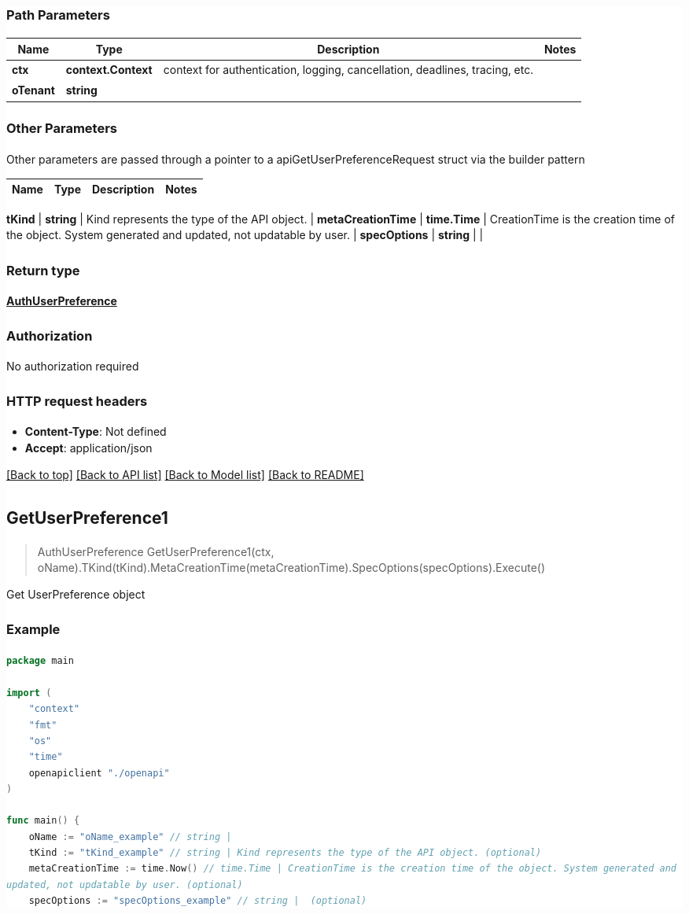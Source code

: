 ### Path Parameters


Name | Type | Description  | Notes
------------- | ------------- | ------------- | -------------
**ctx** | **context.Context** | context for authentication, logging, cancellation, deadlines, tracing, etc.
**oTenant** | **string** |  | 

### Other Parameters

Other parameters are passed through a pointer to a apiGetUserPreferenceRequest struct via the builder pattern


Name | Type | Description  | Notes
------------- | ------------- | ------------- | -------------

 **tKind** | **string** | Kind represents the type of the API object. | 
 **metaCreationTime** | **time.Time** | CreationTime is the creation time of the object. System generated and updated, not updatable by user. | 
 **specOptions** | **string** |  | 

### Return type

[**AuthUserPreference**](authUserPreference.md)

### Authorization

No authorization required

### HTTP request headers

- **Content-Type**: Not defined
- **Accept**: application/json

[[Back to top]](#) [[Back to API list]](../README.md#documentation-for-api-endpoints)
[[Back to Model list]](../README.md#documentation-for-models)
[[Back to README]](../README.md)


## GetUserPreference1

> AuthUserPreference GetUserPreference1(ctx, oName).TKind(tKind).MetaCreationTime(metaCreationTime).SpecOptions(specOptions).Execute()

Get UserPreference object

### Example

```go
package main

import (
    "context"
    "fmt"
    "os"
    "time"
    openapiclient "./openapi"
)

func main() {
    oName := "oName_example" // string | 
    tKind := "tKind_example" // string | Kind represents the type of the API object. (optional)
    metaCreationTime := time.Now() // time.Time | CreationTime is the creation time of the object. System generated and updated, not updatable by user. (optional)
    specOptions := "specOptions_example" // string |  (optional)
```